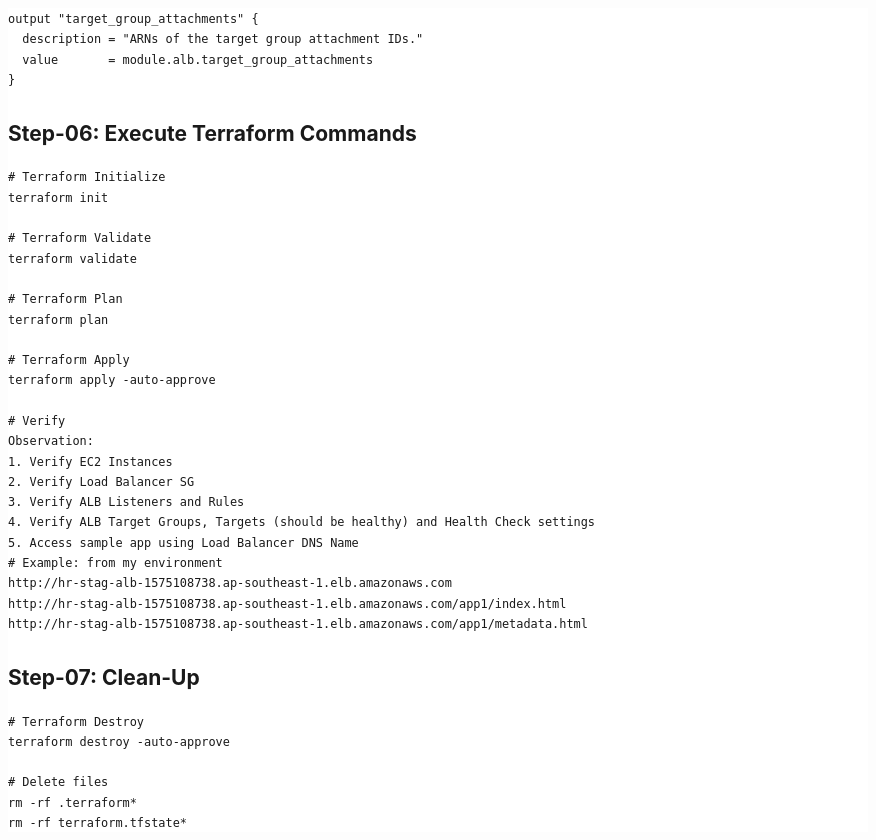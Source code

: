 ```t
output "target_group_attachments" {
  description = "ARNs of the target group attachment IDs."
  value       = module.alb.target_group_attachments
}
```


## Step-06: Execute Terraform Commands
```t
# Terraform Initialize
terraform init

# Terraform Validate
terraform validate

# Terraform Plan
terraform plan

# Terraform Apply
terraform apply -auto-approve

# Verify
Observation: 
1. Verify EC2 Instances
2. Verify Load Balancer SG
3. Verify ALB Listeners and Rules
4. Verify ALB Target Groups, Targets (should be healthy) and Health Check settings
5. Access sample app using Load Balancer DNS Name
# Example: from my environment
http://hr-stag-alb-1575108738.ap-southeast-1.elb.amazonaws.com 
http://hr-stag-alb-1575108738.ap-southeast-1.elb.amazonaws.com/app1/index.html
http://hr-stag-alb-1575108738.ap-southeast-1.elb.amazonaws.com/app1/metadata.html
```

## Step-07: Clean-Up
```t
# Terraform Destroy
terraform destroy -auto-approve

# Delete files
rm -rf .terraform*
rm -rf terraform.tfstate*
```


